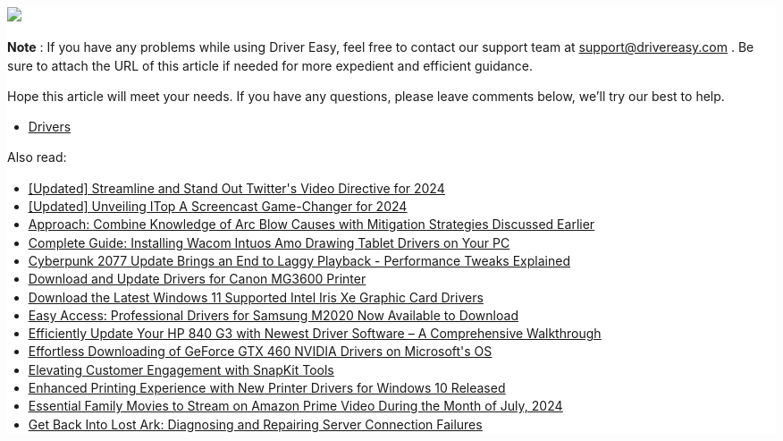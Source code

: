 ![](https://images.drivereasy.com/wp-content/uploads/2019/09/5000.jpg)

**Note** : If you have any problems while using Driver Easy, feel free to contact our support team at [support@drivereasy.com](https://tools.techidaily.com/drivereasy/download/) .
 Be sure to attach the URL of this article if needed for more expedient and efficient guidance.

 Hope this article will meet your needs. If you have any questions, please leave comments below, we’ll try our best to help.

* [Drivers](https://tools.techidaily.com/drivereasy/download/)

<ins class="adsbygoogle"
     style="display:block"
     data-ad-format="autorelaxed"
     data-ad-client="ca-pub-7571918770474297"
     data-ad-slot="1223367746"></ins>



<ins class="adsbygoogle"
     style="display:block"
     data-ad-client="ca-pub-7571918770474297"
     data-ad-slot="8358498916"
     data-ad-format="auto"
     data-full-width-responsive="true"></ins>

<span class="atpl-alsoreadstyle">Also read:</span>
<div><ul>
<li><a href="https://twitter-videos.techidaily.com/updated-streamline-and-stand-out-twitters-video-directive-for-2024/"><u>[Updated] Streamline and Stand Out  Twitter's Video Directive for 2024</u></a></li>
<li><a href="https://screen-mirroring-recording.techidaily.com/updated-unveiling-itop-a-screencast-game-changer-for-2024/"><u>[Updated] Unveiling ITop  A Screencast Game-Changer for 2024</u></a></li>
<li><a href="https://win-amazing.techidaily.com/approach-combine-knowledge-of-arc-blow-causes-with-mitigation-strategies-discussed-earlier/"><u>Approach: Combine Knowledge of Arc Blow Causes with Mitigation Strategies Discussed Earlier</u></a></li>
<li><a href="https://win-amazing.techidaily.com/complete-guide-installing-wacom-intuos-amo-drawing-tablet-drivers-on-your-pc/"><u>Complete Guide: Installing Wacom Intuos Amo Drawing Tablet Drivers on Your PC</u></a></li>
<li><a href="https://win-blog.techidaily.com/cyberpunk-2077-update-brings-an-end-to-laggy-playback-performance-tweaks-explained/"><u>Cyberpunk 2077 Update Brings an End to Laggy Playback - Performance Tweaks Explained</u></a></li>
<li><a href="https://win-amazing.techidaily.com/download-and-update-drivers-for-canon-mg3600-printer/"><u>Download and Update Drivers for Canon MG3600 Printer</u></a></li>
<li><a href="https://win-amazing.techidaily.com/download-the-latest-windows-11-supported-intel-iris-xe-graphic-card-drivers/"><u>Download the Latest Windows 11 Supported Intel Iris Xe Graphic Card Drivers</u></a></li>
<li><a href="https://win-amazing.techidaily.com/easy-access-professional-drivers-for-samsung-m2020-now-available-to-download/"><u>Easy Access: Professional Drivers for Samsung M2020 Now Available to Download</u></a></li>
<li><a href="https://win-amazing.techidaily.com/efficiently-update-your-hp-840-g3-with-newest-driver-software-a-comprehensive-walkthrough/"><u>Efficiently Update Your HP 840 G3 with Newest Driver Software – A Comprehensive Walkthrough</u></a></li>
<li><a href="https://win-amazing.techidaily.com/effortless-downloading-of-geforce-gtx-460-nvidia-drivers-on-microsofts-os/"><u>Effortless Downloading of GeForce GTX 460 NVIDIA Drivers on Microsoft's OS</u></a></li>
<li><a href="https://tiktok-clips.techidaily.com/elevating-customer-engagement-with-snapkit-tools/"><u>Elevating Customer Engagement with SnapKit Tools</u></a></li>
<li><a href="https://win-amazing.techidaily.com/enhanced-printing-experience-with-new-printer-drivers-for-windows-10-released/"><u>Enhanced Printing Experience with New Printer Drivers for Windows 10 Released</u></a></li>
<li><a href="https://tech-recovery.techidaily.com/essential-family-movies-to-stream-on-amazon-prime-video-during-the-month-of-july-2024/"><u>Essential Family Movies to Stream on Amazon Prime Video During the Month of July, 2024</u></a></li>
<li><a href="https://win-blog.techidaily.com/get-back-into-lost-ark-diagnosing-and-repairing-server-connection-failures/"><u>Get Back Into Lost Ark: Diagnosing and Repairing Server Connection Failures</u></a></li>